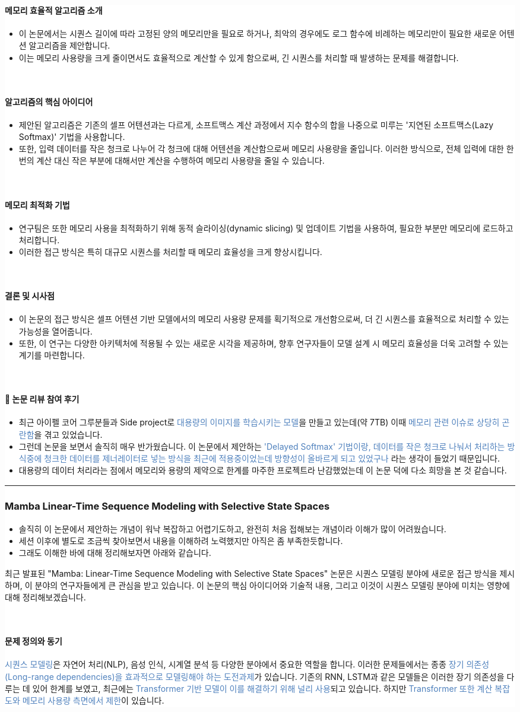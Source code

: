 
#### **메모리 효율적 알고리즘 소개**
- 이 논문에서는 시퀀스 길이에 따라 고정된 양의 메모리만을 필요로 하거나, 최악의 경우에도 로그 함수에 비례하는 메모리만이 필요한 새로운 어텐션 알고리즘을 제안합니다. 
- 이는 메모리 사용량을 크게 줄이면서도 효율적으로 계산할 수 있게 함으로써, 긴 시퀀스를 처리할 때 발생하는 문제를 해결합니다.

<br>


#### **알고리즘의 핵심 아이디어**
- 제안된 알고리즘은 기존의 셀프 어텐션과는 다르게, 소프트맥스 계산 과정에서 지수 함수의 합을 나중으로 미루는 '지연된 소프트맥스(Lazy Softmax)' 기법을 사용합니다. 
- 또한, 입력 데이터를 작은 청크로 나누어 각 청크에 대해 어텐션을 계산함으로써 메모리 사용량을 줄입니다. 이러한 방식으로, 전체 입력에 대한 한 번의 계산 대신 작은 부분에 대해서만 계산을 수행하여 메모리 사용량을 줄일 수 있습니다.

<br>

#### **메모리 최적화 기법**
- 연구팀은 또한 메모리 사용을 최적화하기 위해 동적 슬라이싱(dynamic slicing) 및 업데이트 기법을 사용하여, 필요한 부분만 메모리에 로드하고 처리합니다. 
- 이러한 접근 방식은 특히 대규모 시퀀스를 처리할 때 메모리 효율성을 크게 향상시킵니다.

<br>


#### **결론 및 시사점**
- 이 논문의 접근 방식은 셀프 어텐션 기반 모델에서의 메모리 사용량 문제를 획기적으로 개선함으로써, 더 긴 시퀀스를 효율적으로 처리할 수 있는 가능성을 열어줍니다. 
- 또한, 이 연구는 다양한 아키텍처에 적용될 수 있는 새로운 시각을 제공하며, 향후 연구자들이 모델 설계 시 메모리 효율성을 더욱 고려할 수 있는 계기를 마련합니다.

<br>


#### 🤔 논문 리뷰 참여 후기
- 최근 아이펠 코어 그루분들과 Side project로 <font color="#4f81bd">대용량의 이미지를 학습시키는 모델</font>을 만들고 있는데(약 7TB) 이때 <font color="#4f81bd">메모리 관련 이슈로 상당히 곤란함</font>을 겪고 있었습니다.
- 그런데 논문을 보면서 솔직히 매우 반가웠습니다. 이 논문에서 제안하는<font color="#4f81bd"> 'Delayed Softmax' 기법이랑, 데이터를 작은 청크로 나눠서 처리하는 방식중에 청크한 데이터를 제너레이터로 넣는 방식을 최근에 적용중이었는데 방향성이 올바르게 되고 있었구나</font> 라는 생각이 들었기 때문입니다.
- 대용량의 데이터 처리라는 점에서 메모리와 용량의 제약으로 한계를 마주한 프로젝트라 난감했었는데 이 논문 덕에 다소 희망을 본 것 같습니다.

---


### Mamba Linear-Time Sequence Modeling with Selective State Spaces
- 솔직히 이 논문에서 제안하는 개념이 워낙 복잡하고 어렵기도하고, 완전히 처음 접해보는 개념이라 이해가 많이 어려웠습니다.
- 세션 이후에 별도로 조금씩 찾아보면서 내용을 이해하려 노력했지만 아직은 좀 부족한듯합니다.
- 그래도 이해한 바에 대해 정리해보자면 아래와 같습니다.

최근 발표된 "Mamba: Linear-Time Sequence Modeling with Selective State Spaces" 논문은 시퀀스 모델링 분야에 새로운 접근 방식을 제시하며, 이 분야의 연구자들에게 큰 관심을 받고 있습니다. 이 논문의 핵심 아이디어와 기술적 내용, 그리고 이것이 시퀀스 모델링 분야에 미치는 영향에 대해 정리해보겠습니다.

<br>


#### 문제 정의와 동기
<font color="#4f81bd">시퀀스 모델링</font>은 자연어 처리(NLP), 음성 인식, 시계열 분석 등 다양한 분야에서 중요한 역할을 합니다. 이러한 문제들에서는 종종 <font color="#4f81bd">장기 의존성(Long-range dependencies)을 효과적으로 모델링해야 하는 도전과제</font>가 있습니다. 기존의 RNN, LSTM과 같은 모델들은 이러한 장기 의존성을 다루는 데 있어 한계를 보였고, 최근에는 <font color="#4f81bd">Transformer 기반 모델이 이를 해결하기 위해 널리 사용</font>되고 있습니다. 하지만 <font color="#4f81bd">Transformer 또한 계산 복잡도와 메모리 사용량 측면에서 제한</font>이 있습니다.
